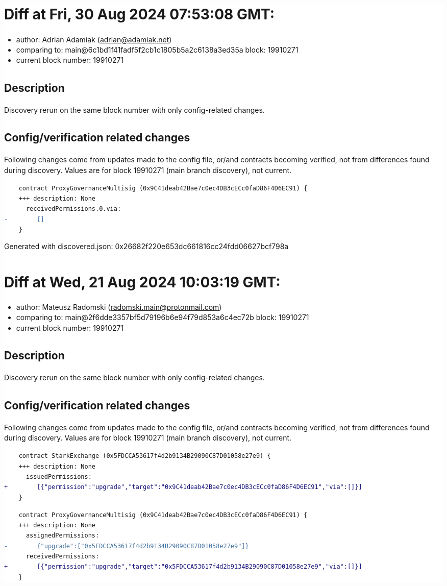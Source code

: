 # Diff at Fri, 30 Aug 2024 07:53:08 GMT:

- author: Adrian Adamiak (<adrian@adamiak.net>)
- comparing to: main@6c1bd1f41fadf5f2cb1c1805b5a2c6138a3ed35a block: 19910271
- current block number: 19910271

## Description

Discovery rerun on the same block number with only config-related changes.

## Config/verification related changes

Following changes come from updates made to the config file,
or/and contracts becoming verified, not from differences found during
discovery. Values are for block 19910271 (main branch discovery), not current.

```diff
    contract ProxyGovernanceMultisig (0x9C41deab42Bae7c0ec4DB3cECc0faD86F4D6EC91) {
    +++ description: None
      receivedPermissions.0.via:
-        []
    }
```

Generated with discovered.json: 0x26682f220e653dc661816cc24fdd06627bcf798a

# Diff at Wed, 21 Aug 2024 10:03:19 GMT:

- author: Mateusz Radomski (<radomski.main@protonmail.com>)
- comparing to: main@2f6dde3357bf5d79196b6e94f79d853a6c4ec72b block: 19910271
- current block number: 19910271

## Description

Discovery rerun on the same block number with only config-related changes.

## Config/verification related changes

Following changes come from updates made to the config file,
or/and contracts becoming verified, not from differences found during
discovery. Values are for block 19910271 (main branch discovery), not current.

```diff
    contract StarkExchange (0x5FDCCA53617f4d2b9134B29090C87D01058e27e9) {
    +++ description: None
      issuedPermissions:
+        [{"permission":"upgrade","target":"0x9C41deab42Bae7c0ec4DB3cECc0faD86F4D6EC91","via":[]}]
    }
```

```diff
    contract ProxyGovernanceMultisig (0x9C41deab42Bae7c0ec4DB3cECc0faD86F4D6EC91) {
    +++ description: None
      assignedPermissions:
-        {"upgrade":["0x5FDCCA53617f4d2b9134B29090C87D01058e27e9"]}
      receivedPermissions:
+        [{"permission":"upgrade","target":"0x5FDCCA53617f4d2b9134B29090C87D01058e27e9","via":[]}]
    }
```
